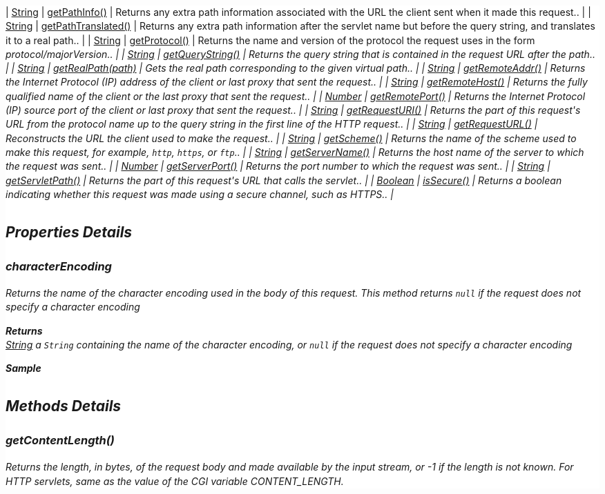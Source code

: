 | [String](../../JSLib/String.md) | [getPathInfo()](WsRequest.md#getpathinfo)                   | Returns any extra path information associated with the URL the client sent when it made this request..                                    |
| [String](../../JSLib/String.md) | [getPathTranslated()](WsRequest.md#getpathtranslated)                   | Returns any extra path information after the servlet name but before the query string, and translates it to a real path..                                    |
| [String](../../JSLib/String.md) | [getProtocol()](WsRequest.md#getprotocol)                   | Returns the name and version of the protocol the request uses in the form <i>protocol/majorVersion..                                    |
| [String](../../JSLib/String.md) | [getQueryString()](WsRequest.md#getquerystring)                   | Returns the query string that is contained in the request URL after the path..                                    |
| [String](../../JSLib/String.md) | [getRealPath(path)](WsRequest.md#getrealpath-path)                   | Gets the <i>real</i> path corresponding to the given <i>virtual</i> path..                                    |
| [String](../../JSLib/String.md) | [getRemoteAddr()](WsRequest.md#getremoteaddr)                   | Returns the Internet Protocol (IP) address of the client or last proxy that sent the request..                                    |
| [String](../../JSLib/String.md) | [getRemoteHost()](WsRequest.md#getremotehost)                   | Returns the fully qualified name of the client or the last proxy that sent the request..                                    |
| [Number](../../JSLib/Number.md) | [getRemotePort()](WsRequest.md#getremoteport)                   | Returns the Internet Protocol (IP) source port of the client or last proxy that sent the request..                                    |
| [String](../../JSLib/String.md) | [getRequestURI()](WsRequest.md#getrequesturi)                   | Returns the part of this request's URL from the protocol name up to the query string in the first line of the HTTP request..                                    |
| [String](../../JSLib/String.md) | [getRequestURL()](WsRequest.md#getrequesturl)                   | Reconstructs the URL the client used to make the request..                                    |
| [String](../../JSLib/String.md) | [getScheme()](WsRequest.md#getscheme)                   | Returns the name of the scheme used to make this request, for example, <code>http</code>, <code>https</code>, or <code>ftp</code>..                                    |
| [String](../../JSLib/String.md) | [getServerName()](WsRequest.md#getservername)                   | Returns the host name of the server to which the request was sent..                                    |
| [Number](../../JSLib/Number.md) | [getServerPort()](WsRequest.md#getserverport)                   | Returns the port number to which the request was sent..                                    |
| [String](../../JSLib/String.md) | [getServletPath()](WsRequest.md#getservletpath)                   | Returns the part of this request's URL that calls the servlet..                                    |
| [Boolean](../../JSLib/Boolean.md) | [isSecure()](WsRequest.md#issecure)                   | Returns a boolean indicating whether this request was made using a secure channel, such as HTTPS..                                    |

## Properties Details

### characterEncoding

Returns the name of the character encoding used in the body of this
request. This method returns <code>null</code> if the request
does not specify a character encoding

**Returns**\
[String](../../JSLib/String.md) a <code>String</code> containing the name of the character
encoding, or <code>null</code> if the request does not specify a
character encoding


**Sample**

```javascript

```

## Methods Details

### getContentLength()

Returns the length, in bytes, of the request body and made available by
the input stream, or -1 if the length is not known. For HTTP servlets,
same as the value of the CGI variable CONTENT_LENGTH.
